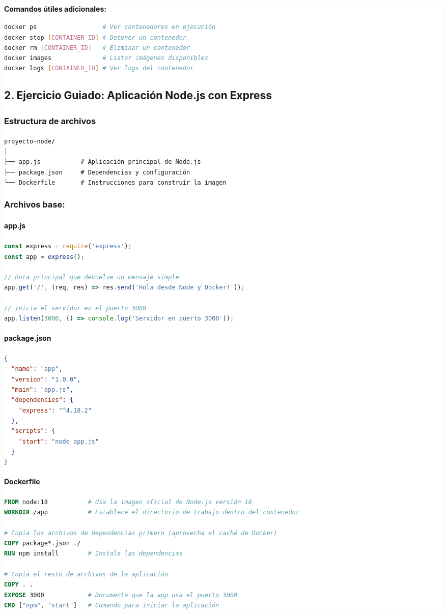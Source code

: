 **Comandos útiles adicionales:**
```bash
docker ps                  # Ver contenedores en ejecución
docker stop [CONTAINER_ID] # Detener un contenedor
docker rm [CONTAINER_ID]   # Eliminar un contenedor
docker images              # Listar imágenes disponibles
docker logs [CONTAINER_ID] # Ver logs del contenedor
```

## 2. Ejercicio Guiado: Aplicación Node.js con Express

### Estructura de archivos
```
proyecto-node/
│
├── app.js           # Aplicación principal de Node.js
├── package.json     # Dependencias y configuración
└── Dockerfile       # Instrucciones para construir la imagen
```

### Archivos base:

#### app.js
```javascript
const express = require('express');
const app = express();

// Ruta principal que devuelve un mensaje simple
app.get('/', (req, res) => res.send('Hola desde Node y Docker!'));

// Inicia el servidor en el puerto 3000
app.listen(3000, () => console.log('Servidor en puerto 3000'));
```

#### package.json
```json
{
  "name": "app",
  "version": "1.0.0",
  "main": "app.js",
  "dependencies": {
    "express": "^4.18.2"
  },
  "scripts": {
    "start": "node app.js"
  }
}
```

#### Dockerfile
```dockerfile
FROM node:18           # Usa la imagen oficial de Node.js versión 18
WORKDIR /app           # Establece el directorio de trabajo dentro del contenedor

# Copia los archivos de dependencias primero (aprovecha el caché de Docker)
COPY package*.json ./  
RUN npm install        # Instala las dependencias

# Copia el resto de archivos de la aplicación
COPY . .               
EXPOSE 3000            # Documenta que la app usa el puerto 3000
CMD ["npm", "start"]   # Comando para iniciar la aplicación
```
